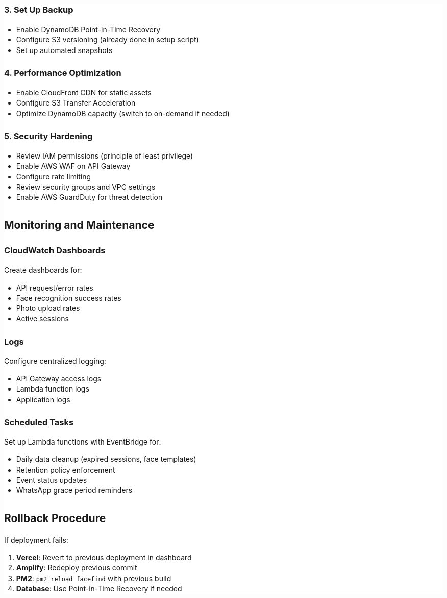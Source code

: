 ### 3. Set Up Backup

- Enable DynamoDB Point-in-Time Recovery
- Configure S3 versioning (already done in setup script)
- Set up automated snapshots

### 4. Performance Optimization

- Enable CloudFront CDN for static assets
- Configure S3 Transfer Acceleration
- Optimize DynamoDB capacity (switch to on-demand if needed)

### 5. Security Hardening

- Review IAM permissions (principle of least privilege)
- Enable AWS WAF on API Gateway
- Configure rate limiting
- Review security groups and VPC settings
- Enable AWS GuardDuty for threat detection

## Monitoring and Maintenance

### CloudWatch Dashboards

Create dashboards for:
- API request/error rates
- Face recognition success rates
- Photo upload rates
- Active sessions

### Logs

Configure centralized logging:
- API Gateway access logs
- Lambda function logs
- Application logs

### Scheduled Tasks

Set up Lambda functions with EventBridge for:
- Daily data cleanup (expired sessions, face templates)
- Retention policy enforcement
- Event status updates
- WhatsApp grace period reminders

## Rollback Procedure

If deployment fails:

1. **Vercel**: Revert to previous deployment in dashboard
2. **Amplify**: Redeploy previous commit
3. **PM2**: `pm2 reload facefind` with previous build
4. **Database**: Use Point-in-Time Recovery if needed
